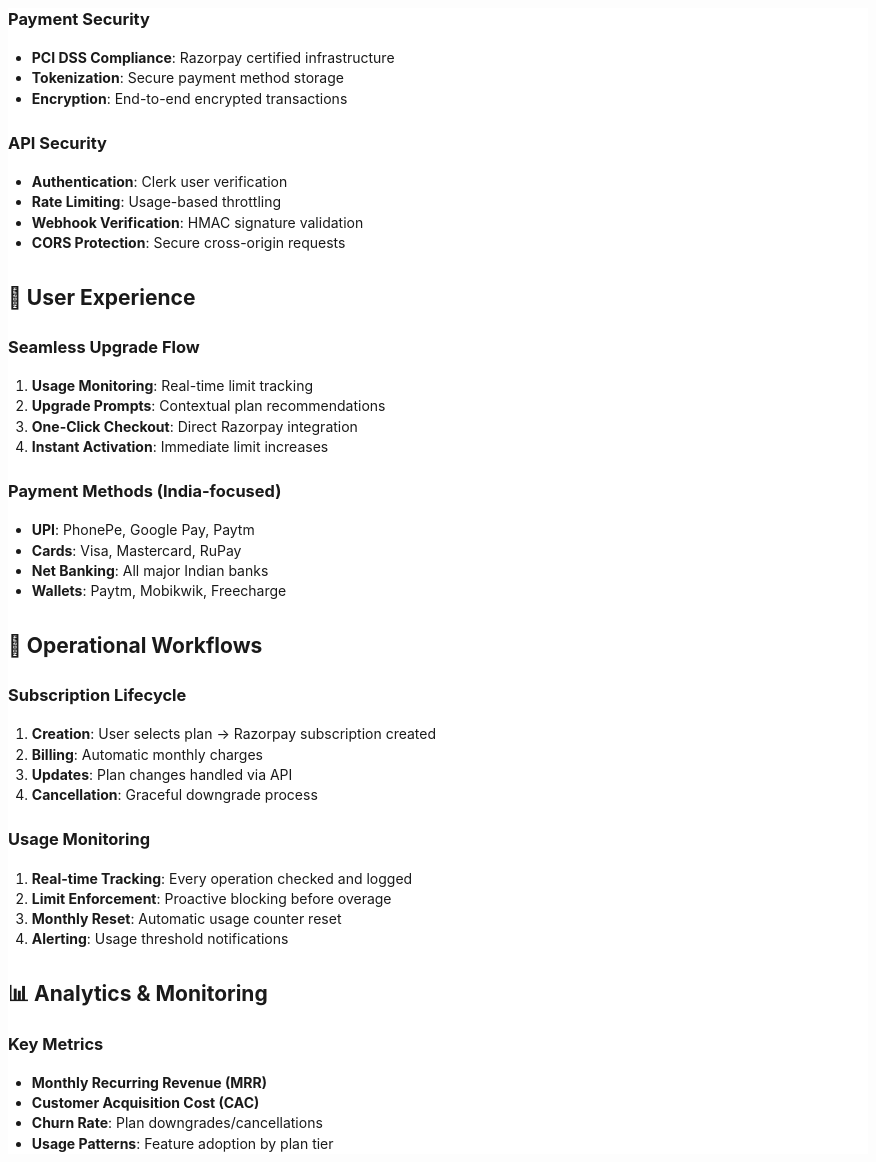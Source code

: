 ### Payment Security
- **PCI DSS Compliance**: Razorpay certified infrastructure
- **Tokenization**: Secure payment method storage
- **Encryption**: End-to-end encrypted transactions

### API Security
- **Authentication**: Clerk user verification
- **Rate Limiting**: Usage-based throttling
- **Webhook Verification**: HMAC signature validation
- **CORS Protection**: Secure cross-origin requests

## 🎯 User Experience

### Seamless Upgrade Flow
1. **Usage Monitoring**: Real-time limit tracking
2. **Upgrade Prompts**: Contextual plan recommendations
3. **One-Click Checkout**: Direct Razorpay integration
4. **Instant Activation**: Immediate limit increases

### Payment Methods (India-focused)
- **UPI**: PhonePe, Google Pay, Paytm
- **Cards**: Visa, Mastercard, RuPay
- **Net Banking**: All major Indian banks
- **Wallets**: Paytm, Mobikwik, Freecharge

## 🔄 Operational Workflows

### Subscription Lifecycle
1. **Creation**: User selects plan → Razorpay subscription created
2. **Billing**: Automatic monthly charges
3. **Updates**: Plan changes handled via API
4. **Cancellation**: Graceful downgrade process

### Usage Monitoring
1. **Real-time Tracking**: Every operation checked and logged
2. **Limit Enforcement**: Proactive blocking before overage
3. **Monthly Reset**: Automatic usage counter reset
4. **Alerting**: Usage threshold notifications

## 📊 Analytics & Monitoring

### Key Metrics
- **Monthly Recurring Revenue (MRR)**
- **Customer Acquisition Cost (CAC)**
- **Churn Rate**: Plan downgrades/cancellations
- **Usage Patterns**: Feature adoption by plan tier
